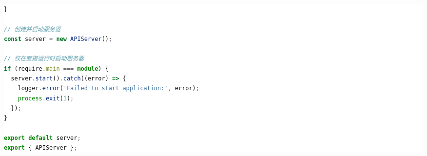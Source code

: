 ```typescript
}

// 创建并启动服务器
const server = new APIServer();

// 仅在直接运行时启动服务器
if (require.main === module) {
  server.start().catch((error) => {
    logger.error('Failed to start application:', error);
    process.exit(1);
  });
}

export default server;
export { APIServer };
```

